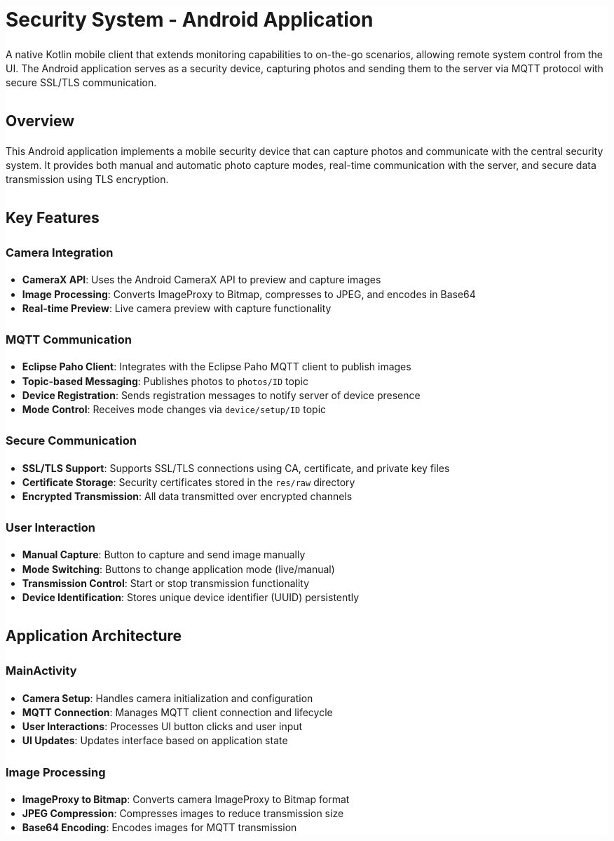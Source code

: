 # Security System - Android Application

A native Kotlin mobile client that extends monitoring capabilities to on-the-go scenarios, allowing remote system control from the UI. The Android application serves as a security device, capturing photos and sending them to the server via MQTT protocol with secure SSL/TLS communication.

## Overview

This Android application implements a mobile security device that can capture photos and communicate with the central security system. It provides both manual and automatic photo capture modes, real-time communication with the server, and secure data transmission using TLS encryption.

## Key Features

### Camera Integration
- **CameraX API**: Uses the Android CameraX API to preview and capture images
- **Image Processing**: Converts ImageProxy to Bitmap, compresses to JPEG, and encodes in Base64
- **Real-time Preview**: Live camera preview with capture functionality

### MQTT Communication
- **Eclipse Paho Client**: Integrates with the Eclipse Paho MQTT client to publish images
- **Topic-based Messaging**: Publishes photos to `photos/ID` topic
- **Device Registration**: Sends registration messages to notify server of device presence
- **Mode Control**: Receives mode changes via `device/setup/ID` topic

### Secure Communication
- **SSL/TLS Support**: Supports SSL/TLS connections using CA, certificate, and private key files
- **Certificate Storage**: Security certificates stored in the `res/raw` directory
- **Encrypted Transmission**: All data transmitted over encrypted channels

### User Interaction
- **Manual Capture**: Button to capture and send image manually
- **Mode Switching**: Buttons to change application mode (live/manual)
- **Transmission Control**: Start or stop transmission functionality
- **Device Identification**: Stores unique device identifier (UUID) persistently

## Application Architecture

### MainActivity
- **Camera Setup**: Handles camera initialization and configuration
- **MQTT Connection**: Manages MQTT client connection and lifecycle
- **User Interactions**: Processes UI button clicks and user input
- **UI Updates**: Updates interface based on application state

### Image Processing
- **ImageProxy to Bitmap**: Converts camera ImageProxy to Bitmap format
- **JPEG Compression**: Compresses images to reduce transmission size
- **Base64 Encoding**: Encodes images for MQTT transmission
